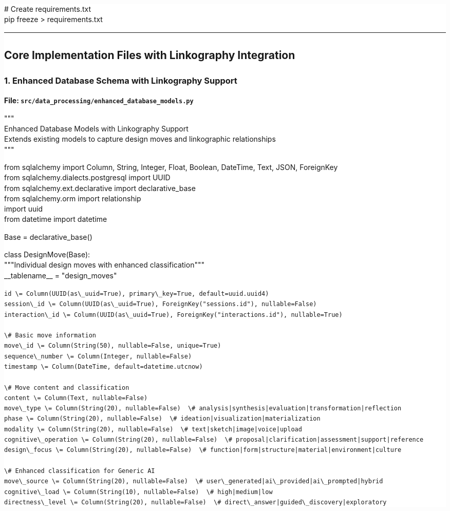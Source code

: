 \# Create requirements.txt  
pip freeze \> requirements.txt

---

## **Core Implementation Files with Linkography Integration**

### **1\. Enhanced Database Schema with Linkography Support**

**File: `src/data_processing/enhanced_database_models.py`**

"""  
Enhanced Database Models with Linkography Support  
Extends existing models to capture design moves and linkographic relationships  
"""

from sqlalchemy import Column, String, Integer, Float, Boolean, DateTime, Text, JSON, ForeignKey  
from sqlalchemy.dialects.postgresql import UUID  
from sqlalchemy.ext.declarative import declarative\_base  
from sqlalchemy.orm import relationship  
import uuid  
from datetime import datetime

Base \= declarative\_base()

class DesignMove(Base):  
    """Individual design moves with enhanced classification"""  
    \_\_tablename\_\_ \= "design\_moves"  
      
    id \= Column(UUID(as\_uuid=True), primary\_key=True, default=uuid.uuid4)  
    session\_id \= Column(UUID(as\_uuid=True), ForeignKey("sessions.id"), nullable=False)  
    interaction\_id \= Column(UUID(as\_uuid=True), ForeignKey("interactions.id"), nullable=True)  
      
    \# Basic move information  
    move\_id \= Column(String(50), nullable=False, unique=True)  
    sequence\_number \= Column(Integer, nullable=False)  
    timestamp \= Column(DateTime, default=datetime.utcnow)  
      
    \# Move content and classification  
    content \= Column(Text, nullable=False)  
    move\_type \= Column(String(20), nullable=False)  \# analysis|synthesis|evaluation|transformation|reflection  
    phase \= Column(String(20), nullable=False)  \# ideation|visualization|materialization  
    modality \= Column(String(20), nullable=False)  \# text|sketch|image|voice|upload  
    cognitive\_operation \= Column(String(20), nullable=False)  \# proposal|clarification|assessment|support|reference  
    design\_focus \= Column(String(20), nullable=False)  \# function|form|structure|material|environment|culture  
      
    \# Enhanced classification for Generic AI  
    move\_source \= Column(String(20), nullable=False)  \# user\_generated|ai\_provided|ai\_prompted|hybrid  
    cognitive\_load \= Column(String(10), nullable=False)  \# high|medium|low  
    directness\_level \= Column(String(20), nullable=False)  \# direct\_answer|guided\_discovery|exploratory  
      